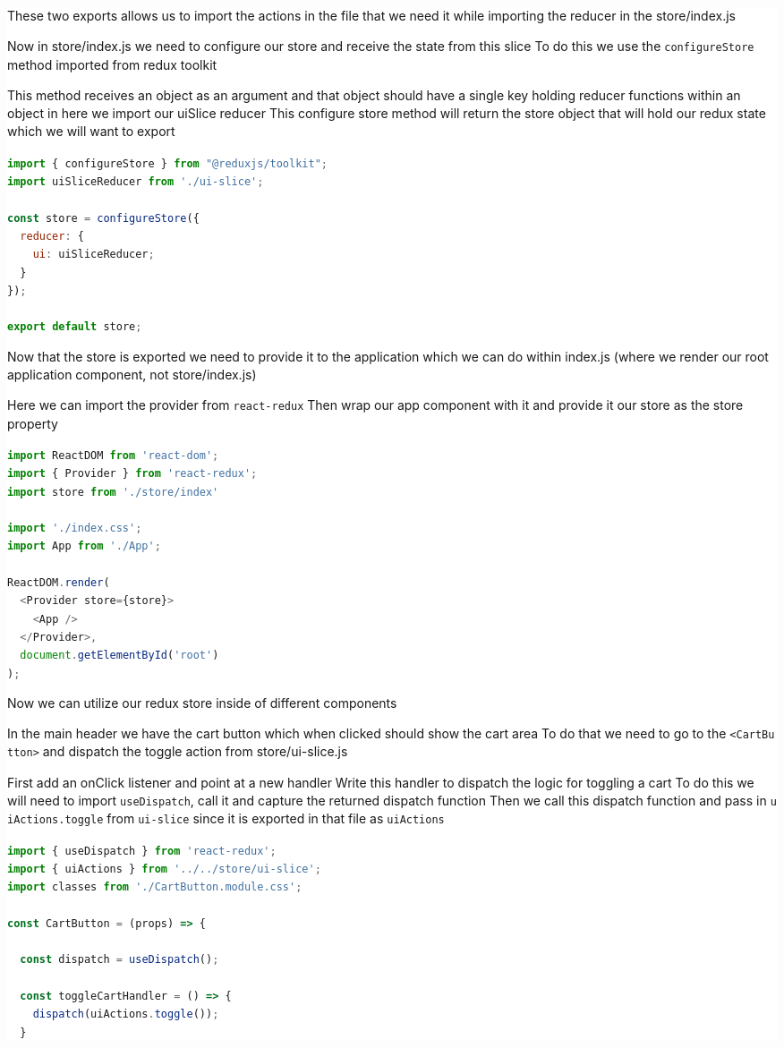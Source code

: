 These two exports allows us to import the actions in the file that we need it while importing the reducer in the store/index.js

Now in store/index.js we need to configure our store and receive the state from this slice
To do this we use the `configureStore` method imported from redux toolkit

This method receives an object as an argument and that object should have a single key holding reducer functions within an object
in here we import our uiSlice reducer
This configure store method will return the store object that will hold our redux state which we will want to export
```js
import { configureStore } from "@reduxjs/toolkit";
import uiSliceReducer from './ui-slice';

const store = configureStore({
  reducer: {
    ui: uiSliceReducer;
  }
});

export default store;
```

Now that the store is exported we need to provide it to the application which we can do within index.js (where we render our root application component, not store/index.js)

Here we can import the provider from `react-redux`
Then wrap our app component with it and provide it our store as the store property
```js
import ReactDOM from 'react-dom';
import { Provider } from 'react-redux';
import store from './store/index'

import './index.css';
import App from './App';

ReactDOM.render(
  <Provider store={store}>
    <App />
  </Provider>, 
  document.getElementById('root')
);
```

Now we can utilize our redux store inside of different components

In the main header we have the cart button which when clicked should show the cart area
To do that we need to go to the `<CartButton>` and dispatch the toggle action from store/ui-slice.js

First add an onClick listener and point at a new handler
Write this handler to dispatch the logic for toggling a cart
To do this we will need to import `useDispatch`, call it and capture the returned dispatch function
Then we call this dispatch function and pass in `uiActions.toggle` from `ui-slice` since it is exported in that file as `uiActions`
```js
import { useDispatch } from 'react-redux';
import { uiActions } from '../../store/ui-slice';
import classes from './CartButton.module.css';

const CartButton = (props) => {

  const dispatch = useDispatch();

  const toggleCartHandler = () => { 
    dispatch(uiActions.toggle());
  }
```